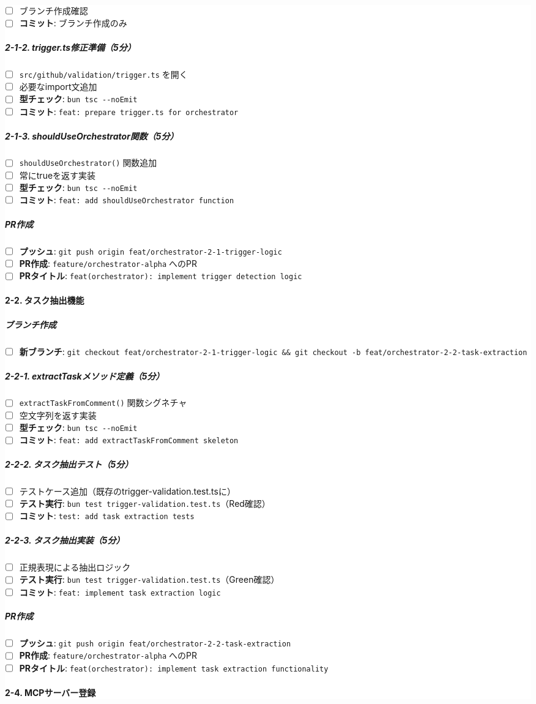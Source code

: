 - [ ] ブランチ作成確認
- [ ] **コミット**: ブランチ作成のみ

##### 2-1-2. trigger.ts修正準備（5分）

- [ ] `src/github/validation/trigger.ts` を開く
- [ ] 必要なimport文追加
- [ ] **型チェック**: `bun tsc --noEmit`
- [ ] **コミット**: `feat: prepare trigger.ts for orchestrator`

##### 2-1-3. shouldUseOrchestrator関数（5分）

- [ ] `shouldUseOrchestrator()` 関数追加
- [ ] 常にtrueを返す実装
- [ ] **型チェック**: `bun tsc --noEmit`
- [ ] **コミット**: `feat: add shouldUseOrchestrator function`

##### PR作成

- [ ] **プッシュ**: `git push origin feat/orchestrator-2-1-trigger-logic`
- [ ] **PR作成**: `feature/orchestrator-alpha` へのPR
- [ ] **PRタイトル**: `feat(orchestrator): implement trigger detection logic`

#### 2-2. タスク抽出機能

##### ブランチ作成

- [ ] **新ブランチ**: `git checkout feat/orchestrator-2-1-trigger-logic && git checkout -b feat/orchestrator-2-2-task-extraction`

##### 2-2-1. extractTaskメソッド定義（5分）

- [ ] `extractTaskFromComment()` 関数シグネチャ
- [ ] 空文字列を返す実装
- [ ] **型チェック**: `bun tsc --noEmit`
- [ ] **コミット**: `feat: add extractTaskFromComment skeleton`

##### 2-2-2. タスク抽出テスト（5分）

- [ ] テストケース追加（既存のtrigger-validation.test.tsに）
- [ ] **テスト実行**: `bun test trigger-validation.test.ts`（Red確認）
- [ ] **コミット**: `test: add task extraction tests`

##### 2-2-3. タスク抽出実装（5分）

- [ ] 正規表現による抽出ロジック
- [ ] **テスト実行**: `bun test trigger-validation.test.ts`（Green確認）
- [ ] **コミット**: `feat: implement task extraction logic`

##### PR作成

- [ ] **プッシュ**: `git push origin feat/orchestrator-2-2-task-extraction`
- [ ] **PR作成**: `feature/orchestrator-alpha` へのPR
- [ ] **PRタイトル**: `feat(orchestrator): implement task extraction functionality`

#### 2-4. MCPサーバー登録
